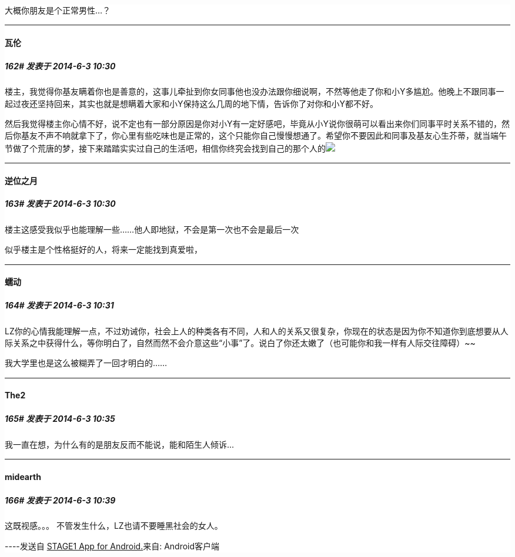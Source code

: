 
大概你朋友是个正常男性…？


*****

####  瓦伦  
##### 162#       发表于 2014-6-3 10:30


楼主，我觉得你基友瞒着你也是善意的，这事儿牵扯到你女同事他也没办法跟你细说啊，不然等他走了你和小Y多尴尬。他晚上不跟同事一起过夜还坚持回来，其实也就是想瞒着大家和小Y保持这么几周的地下情，告诉你了对你和小Y都不好。

然后我觉得楼主你心情不好，说不定也有一部分原因是你对小Y有一定好感吧，毕竟从小Y说你很萌可以看出来你们同事平时关系不错的，然后你基友不声不响就拿下了，你心里有些吃味也是正常的，这个只能你自己慢慢想通了。希望你不要因此和同事及基友心生芥蒂，就当端午节做了个荒唐的梦，接下来踏踏实实过自己的生活吧，相信你终究会找到自己的那个人的<img src="https://static.saraba1st.com/image/smiley/face/07.gif" referrerpolicy="no-referrer">


*****

####  逆位之月  
##### 163#       发表于 2014-6-3 10:30


楼主这感受我似乎也能理解一些……他人即地狱，不会是第一次也不会是最后一次

似乎楼主是个性格挺好的人，将来一定能找到真爱啦，


*****

####  蠕动  
##### 164#       发表于 2014-6-3 10:31


LZ你的心情我能理解一点，不过劝诫你，社会上人的种类各有不同，人和人的关系又很复杂，你现在的状态是因为你不知道你到底想要从人际关系之中获得什么，等你明白了，自然而然不会介意这些“小事”了。说白了你还太嫩了（也可能你和我一样有人际交往障碍）~~


我大学里也是这么被糊弄了一回才明白的……


*****

####  The2  
##### 165#       发表于 2014-6-3 10:35


我一直在想，为什么有的是朋友反而不能说，能和陌生人倾诉... 


*****

####  midearth  
##### 166#       发表于 2014-6-3 10:39


这既视感。。。
不管发生什么，LZ也请不要睡黑社会的女人。


----发送自 [STAGE1 App for Android.](http://stage1.5j4m.com)来自: Android客户端
